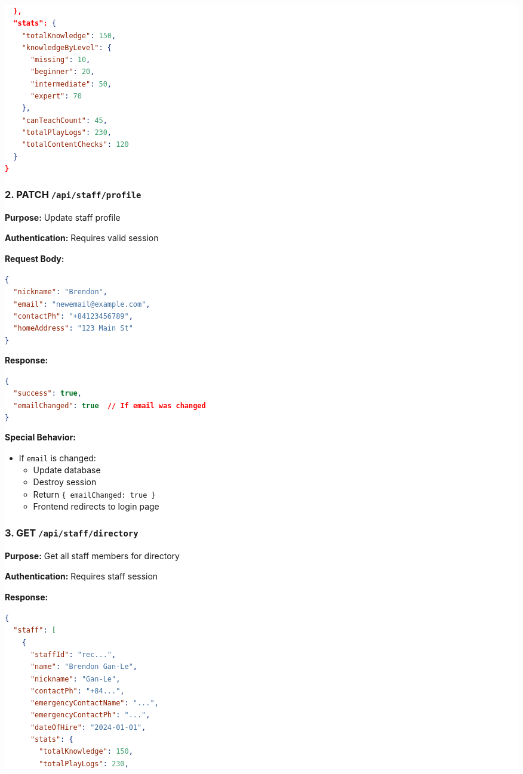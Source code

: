 ```json
  },
  "stats": {
    "totalKnowledge": 150,
    "knowledgeByLevel": {
      "missing": 10,
      "beginner": 20,
      "intermediate": 50,
      "expert": 70
    },
    "canTeachCount": 45,
    "totalPlayLogs": 230,
    "totalContentChecks": 120
  }
}
```

### 2. PATCH `/api/staff/profile`
**Purpose:** Update staff profile

**Authentication:** Requires valid session

**Request Body:**
```json
{
  "nickname": "Brendon",
  "email": "newemail@example.com",
  "contactPh": "+84123456789",
  "homeAddress": "123 Main St"
}
```

**Response:**
```json
{
  "success": true,
  "emailChanged": true  // If email was changed
}
```

**Special Behavior:**
- If `email` is changed:
  - Update database
  - Destroy session
  - Return `{ emailChanged: true }`
  - Frontend redirects to login page

### 3. GET `/api/staff/directory`
**Purpose:** Get all staff members for directory

**Authentication:** Requires staff session

**Response:**
```json
{
  "staff": [
    {
      "staffId": "rec...",
      "name": "Brendon Gan-Le",
      "nickname": "Gan-Le",
      "contactPh": "+84...",
      "emergencyContactName": "...",
      "emergencyContactPh": "...",
      "dateOfHire": "2024-01-01",
      "stats": {
        "totalKnowledge": 150,
        "totalPlayLogs": 230,
```
